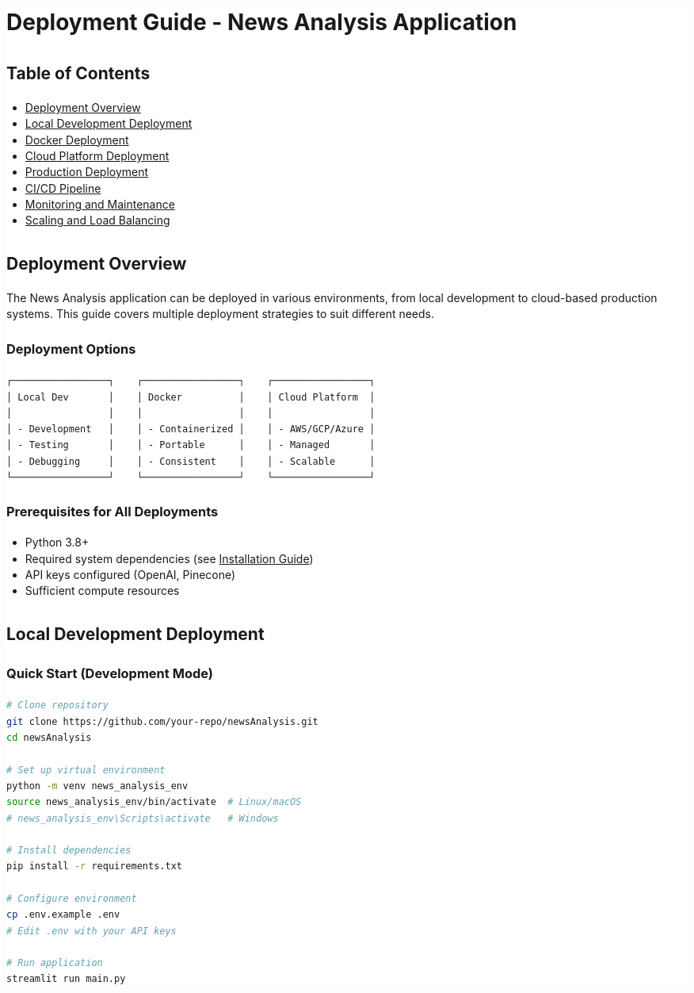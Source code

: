 # Deployment Guide - News Analysis Application

## Table of Contents
- [Deployment Overview](#deployment-overview)
- [Local Development Deployment](#local-development-deployment)
- [Docker Deployment](#docker-deployment)
- [Cloud Platform Deployment](#cloud-platform-deployment)
- [Production Deployment](#production-deployment)
- [CI/CD Pipeline](#cicd-pipeline)
- [Monitoring and Maintenance](#monitoring-and-maintenance)
- [Scaling and Load Balancing](#scaling-and-load-balancing)

## Deployment Overview

The News Analysis application can be deployed in various environments, from local development to cloud-based production systems. This guide covers multiple deployment strategies to suit different needs.

### Deployment Options
```
┌─────────────────┐    ┌─────────────────┐    ┌─────────────────┐
│ Local Dev       │    │ Docker          │    │ Cloud Platform  │
│                 │    │                 │    │                 │
│ - Development   │    │ - Containerized │    │ - AWS/GCP/Azure │
│ - Testing       │    │ - Portable      │    │ - Managed       │
│ - Debugging     │    │ - Consistent    │    │ - Scalable      │
└─────────────────┘    └─────────────────┘    └─────────────────┘
```

### Prerequisites for All Deployments
- Python 3.8+
- Required system dependencies (see [Installation Guide](installation.md))
- API keys configured (OpenAI, Pinecone)
- Sufficient compute resources

## Local Development Deployment

### Quick Start (Development Mode)
```bash
# Clone repository
git clone https://github.com/your-repo/newsAnalysis.git
cd newsAnalysis

# Set up virtual environment
python -m venv news_analysis_env
source news_analysis_env/bin/activate  # Linux/macOS
# news_analysis_env\Scripts\activate   # Windows

# Install dependencies
pip install -r requirements.txt

# Configure environment
cp .env.example .env
# Edit .env with your API keys

# Run application
streamlit run main.py
```
